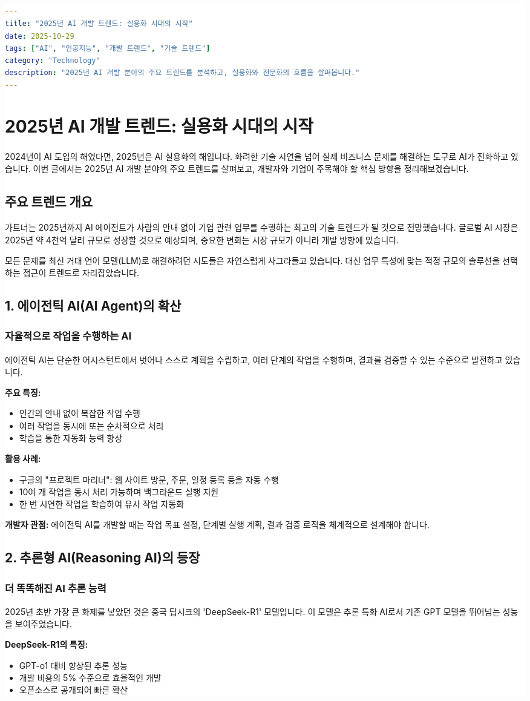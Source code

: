 ```yaml
---
title: "2025년 AI 개발 트렌드: 실용화 시대의 시작"
date: 2025-10-29
tags: ["AI", "인공지능", "개발 트렌드", "기술 트렌드"]
category: "Technology"
description: "2025년 AI 개발 분야의 주요 트렌드를 분석하고, 실용화와 전문화의 흐름을 살펴봅니다."
---
```


# 2025년 AI 개발 트렌드: 실용화 시대의 시작

2024년이 AI 도입의 해였다면, 2025년은 AI 실용화의 해입니다. 화려한 기술 시연을 넘어 실제 비즈니스 문제를 해결하는 도구로 AI가 진화하고 있습니다. 이번 글에서는 2025년 AI 개발 분야의 주요 트렌드를 살펴보고, 개발자와 기업이 주목해야 할 핵심 방향을 정리해보겠습니다.

## 주요 트렌드 개요

가트너는 2025년까지 AI 에이전트가 사람의 안내 없이 기업 관련 업무를 수행하는 최고의 기술 트렌드가 될 것으로 전망했습니다. 글로벌 AI 시장은 2025년 약 4천억 달러 규모로 성장할 것으로 예상되며, 중요한 변화는 시장 규모가 아니라 개발 방향에 있습니다.

모든 문제를 최신 거대 언어 모델(LLM)로 해결하려던 시도들은 자연스럽게 사그라들고 있습니다. 대신 업무 특성에 맞는 적정 규모의 솔루션을 선택하는 접근이 트렌드로 자리잡았습니다.

## 1. 에이전틱 AI(AI Agent)의 확산

### 자율적으로 작업을 수행하는 AI

에이전틱 AI는 단순한 어시스턴트에서 벗어나 스스로 계획을 수립하고, 여러 단계의 작업을 수행하며, 결과를 검증할 수 있는 수준으로 발전하고 있습니다.

**주요 특징:**

- 인간의 안내 없이 복잡한 작업 수행
- 여러 작업을 동시에 또는 순차적으로 처리
- 학습을 통한 자동화 능력 향상

**활용 사례:**

- 구글의 "프로젝트 마리너": 웹 사이트 방문, 주문, 일정 등록 등을 자동 수행
- 10여 개 작업을 동시 처리 가능하며 백그라운드 실행 지원
- 한 번 시연한 작업을 학습하여 유사 작업 자동화

**개발자 관점:**
에이전틱 AI를 개발할 때는 작업 목표 설정, 단계별 실행 계획, 결과 검증 로직을 체계적으로 설계해야 합니다.

## 2. 추론형 AI(Reasoning AI)의 등장

### 더 똑똑해진 AI 추론 능력

2025년 초반 가장 큰 화제를 낳았던 것은 중국 딥시크의 'DeepSeek-R1' 모델입니다. 이 모델은 추론 특화 AI로서 기존 GPT 모델을 뛰어넘는 성능을 보여주었습니다.

**DeepSeek-R1의 특징:**

- GPT-o1 대비 향상된 추론 성능
- 개발 비용의 5% 수준으로 효율적인 개발
- 오픈소스로 공개되어 빠른 확산
